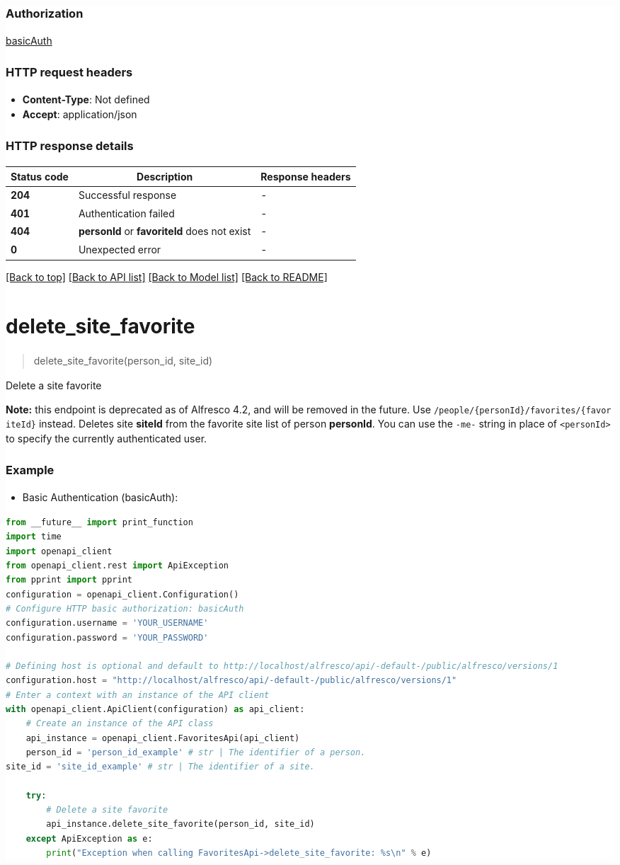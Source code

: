### Authorization

[basicAuth](../README.md#basicAuth)

### HTTP request headers

 - **Content-Type**: Not defined
 - **Accept**: application/json

### HTTP response details
| Status code | Description | Response headers |
|-------------|-------------|------------------|
**204** | Successful response |  -  |
**401** | Authentication failed |  -  |
**404** | **personId** or **favoriteId** does not exist  |  -  |
**0** | Unexpected error |  -  |

[[Back to top]](#) [[Back to API list]](../README.md#documentation-for-api-endpoints) [[Back to Model list]](../README.md#documentation-for-models) [[Back to README]](../README.md)

# **delete_site_favorite**
> delete_site_favorite(person_id, site_id)

Delete a site favorite

**Note:** this endpoint is deprecated as of Alfresco 4.2, and will be removed in the future. Use `/people/{personId}/favorites/{favoriteId}` instead.  Deletes site **siteId** from the favorite site list of person **personId**.  You can use the `-me-` string in place of `<personId>` to specify the currently authenticated user. 

### Example

* Basic Authentication (basicAuth):
```python
from __future__ import print_function
import time
import openapi_client
from openapi_client.rest import ApiException
from pprint import pprint
configuration = openapi_client.Configuration()
# Configure HTTP basic authorization: basicAuth
configuration.username = 'YOUR_USERNAME'
configuration.password = 'YOUR_PASSWORD'

# Defining host is optional and default to http://localhost/alfresco/api/-default-/public/alfresco/versions/1
configuration.host = "http://localhost/alfresco/api/-default-/public/alfresco/versions/1"
# Enter a context with an instance of the API client
with openapi_client.ApiClient(configuration) as api_client:
    # Create an instance of the API class
    api_instance = openapi_client.FavoritesApi(api_client)
    person_id = 'person_id_example' # str | The identifier of a person.
site_id = 'site_id_example' # str | The identifier of a site.

    try:
        # Delete a site favorite
        api_instance.delete_site_favorite(person_id, site_id)
    except ApiException as e:
        print("Exception when calling FavoritesApi->delete_site_favorite: %s\n" % e)
```
